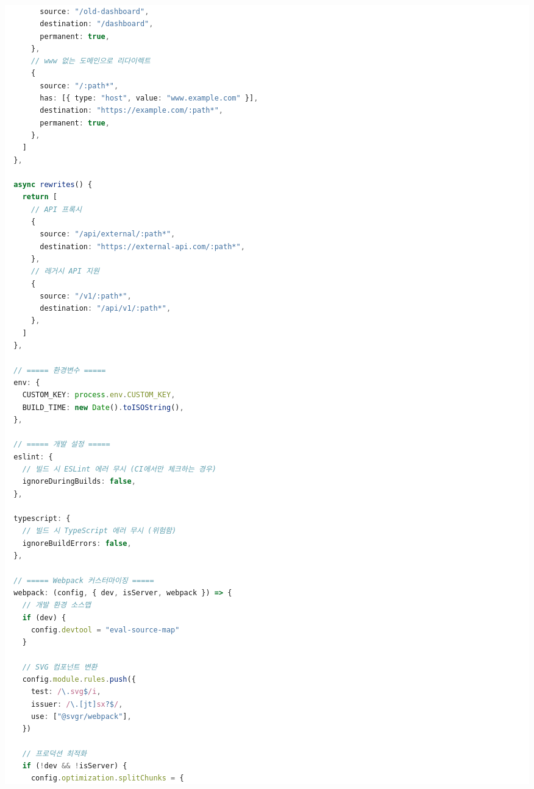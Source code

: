 ```typescript
        source: "/old-dashboard",
        destination: "/dashboard",
        permanent: true,
      },
      // www 없는 도메인으로 리다이렉트
      {
        source: "/:path*",
        has: [{ type: "host", value: "www.example.com" }],
        destination: "https://example.com/:path*",
        permanent: true,
      },
    ]
  },

  async rewrites() {
    return [
      // API 프록시
      {
        source: "/api/external/:path*",
        destination: "https://external-api.com/:path*",
      },
      // 레거시 API 지원
      {
        source: "/v1/:path*",
        destination: "/api/v1/:path*",
      },
    ]
  },

  // ===== 환경변수 =====
  env: {
    CUSTOM_KEY: process.env.CUSTOM_KEY,
    BUILD_TIME: new Date().toISOString(),
  },

  // ===== 개발 설정 =====
  eslint: {
    // 빌드 시 ESLint 에러 무시 (CI에서만 체크하는 경우)
    ignoreDuringBuilds: false,
  },
  
  typescript: {
    // 빌드 시 TypeScript 에러 무시 (위험함)
    ignoreBuildErrors: false,
  },

  // ===== Webpack 커스터마이징 =====
  webpack: (config, { dev, isServer, webpack }) => {
    // 개발 환경 소스맵
    if (dev) {
      config.devtool = "eval-source-map"
    }

    // SVG 컴포넌트 변환
    config.module.rules.push({
      test: /\.svg$/i,
      issuer: /\.[jt]sx?$/,
      use: ["@svgr/webpack"],
    })

    // 프로덕션 최적화
    if (!dev && !isServer) {
      config.optimization.splitChunks = {
```